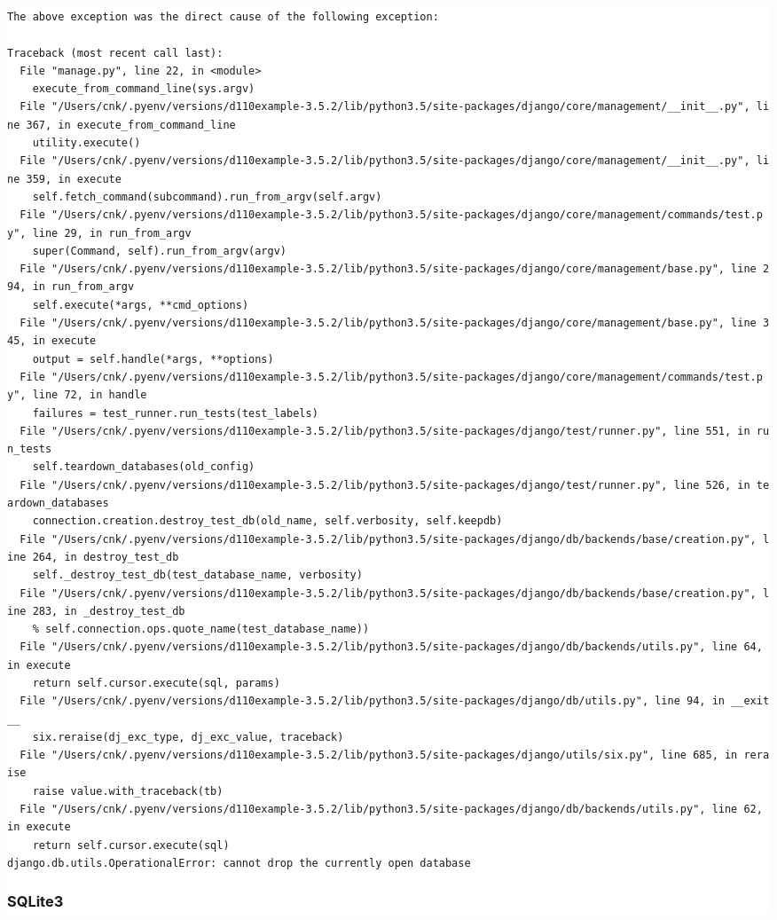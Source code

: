 
    The above exception was the direct cause of the following exception:

    Traceback (most recent call last):
      File "manage.py", line 22, in <module>
        execute_from_command_line(sys.argv)
      File "/Users/cnk/.pyenv/versions/d110example-3.5.2/lib/python3.5/site-packages/django/core/management/__init__.py", line 367, in execute_from_command_line
        utility.execute()
      File "/Users/cnk/.pyenv/versions/d110example-3.5.2/lib/python3.5/site-packages/django/core/management/__init__.py", line 359, in execute
        self.fetch_command(subcommand).run_from_argv(self.argv)
      File "/Users/cnk/.pyenv/versions/d110example-3.5.2/lib/python3.5/site-packages/django/core/management/commands/test.py", line 29, in run_from_argv
        super(Command, self).run_from_argv(argv)
      File "/Users/cnk/.pyenv/versions/d110example-3.5.2/lib/python3.5/site-packages/django/core/management/base.py", line 294, in run_from_argv
        self.execute(*args, **cmd_options)
      File "/Users/cnk/.pyenv/versions/d110example-3.5.2/lib/python3.5/site-packages/django/core/management/base.py", line 345, in execute
        output = self.handle(*args, **options)
      File "/Users/cnk/.pyenv/versions/d110example-3.5.2/lib/python3.5/site-packages/django/core/management/commands/test.py", line 72, in handle
        failures = test_runner.run_tests(test_labels)
      File "/Users/cnk/.pyenv/versions/d110example-3.5.2/lib/python3.5/site-packages/django/test/runner.py", line 551, in run_tests
        self.teardown_databases(old_config)
      File "/Users/cnk/.pyenv/versions/d110example-3.5.2/lib/python3.5/site-packages/django/test/runner.py", line 526, in teardown_databases
        connection.creation.destroy_test_db(old_name, self.verbosity, self.keepdb)
      File "/Users/cnk/.pyenv/versions/d110example-3.5.2/lib/python3.5/site-packages/django/db/backends/base/creation.py", line 264, in destroy_test_db
        self._destroy_test_db(test_database_name, verbosity)
      File "/Users/cnk/.pyenv/versions/d110example-3.5.2/lib/python3.5/site-packages/django/db/backends/base/creation.py", line 283, in _destroy_test_db
        % self.connection.ops.quote_name(test_database_name))
      File "/Users/cnk/.pyenv/versions/d110example-3.5.2/lib/python3.5/site-packages/django/db/backends/utils.py", line 64, in execute
        return self.cursor.execute(sql, params)
      File "/Users/cnk/.pyenv/versions/d110example-3.5.2/lib/python3.5/site-packages/django/db/utils.py", line 94, in __exit__
        six.reraise(dj_exc_type, dj_exc_value, traceback)
      File "/Users/cnk/.pyenv/versions/d110example-3.5.2/lib/python3.5/site-packages/django/utils/six.py", line 685, in reraise
        raise value.with_traceback(tb)
      File "/Users/cnk/.pyenv/versions/d110example-3.5.2/lib/python3.5/site-packages/django/db/backends/utils.py", line 62, in execute
        return self.cursor.execute(sql)
    django.db.utils.OperationalError: cannot drop the currently open database


### SQLite3 ###
